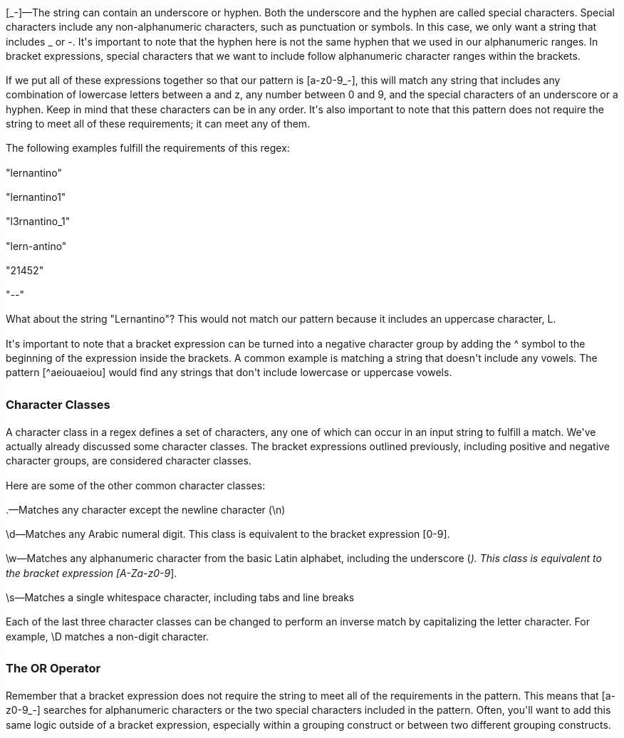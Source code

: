 [_-]—The string can contain an underscore or hyphen. Both the underscore and the hyphen are called special characters. Special characters include any non-alphanumeric characters, such as punctuation or symbols. In this case, we only want a string that includes \_ or -. It's important to note that the hyphen here is not the same hyphen that we used in our alphanumeric ranges. In bracket expressions, special characters that we want to include follow alphanumeric character ranges within the brackets.

If we put all of these expressions together so that our pattern is [a-z0-9_-], this will match any string that includes any combination of lowercase letters between a and z, any number between 0 and 9, and the special characters of an underscore or a hyphen. Keep in mind that these characters can be in any order. It's also important to note that this pattern does not require the string to meet all of these requirements; it can meet any of them.

The following examples fulfill the requirements of this regex:

"lernantino"

"lernantino1"

"l3rnantino_1"

"lern-antino"

"21452"

"_-_-"

What about the string "Lernantino"? This would not match our pattern because it includes an uppercase character, L.

It's important to note that a bracket expression can be turned into a negative character group by adding the ^ symbol to the beginning of the expression inside the brackets. A common example is matching a string that doesn't include any vowels. The pattern [^aeiouaeiou] would find any strings that don't include lowercase or uppercase vowels.

### Character Classes

A character class in a regex defines a set of characters, any one of which can occur in an input string to fulfill a match. We've actually already discussed some character classes. The bracket expressions outlined previously, including positive and negative character groups, are considered character classes.

Here are some of the other common character classes:

.—Matches any character except the newline character (\n)

\d—Matches any Arabic numeral digit. This class is equivalent to the bracket expression [0-9].

\w—Matches any alphanumeric character from the basic Latin alphabet, including the underscore (_). This class is equivalent to the bracket expression [A-Za-z0-9_].

\s—Matches a single whitespace character, including tabs and line breaks

Each of the last three character classes can be changed to perform an inverse match by capitalizing the letter character. For example, \D matches a non-digit character.

### The OR Operator

Remember that a bracket expression does not require the string to meet all of the requirements in the pattern. This means that [a-z0-9_-] searches for alphanumeric characters or the two special characters included in the pattern. Often, you'll want to add this same logic outside of a bracket expression, especially within a grouping construct or between two different grouping constructs.
